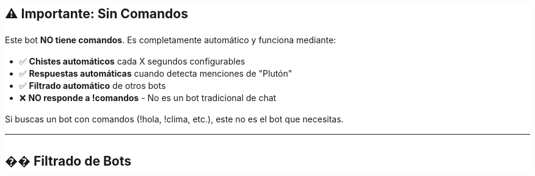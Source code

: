## ⚠️ **Importante: Sin Comandos**

Este bot **NO tiene comandos**. Es completamente automático y funciona mediante:

- ✅ **Chistes automáticos** cada X segundos configurables
- ✅ **Respuestas automáticas** cuando detecta menciones de "Plutón"
- ✅ **Filtrado automático** de otros bots
- ❌ **NO responde a !comandos** - No es un bot tradicional de chat

Si buscas un bot con comandos (!hola, !clima, etc.), este no es el bot que necesitas.

---

## �� Filtrado de Bots
